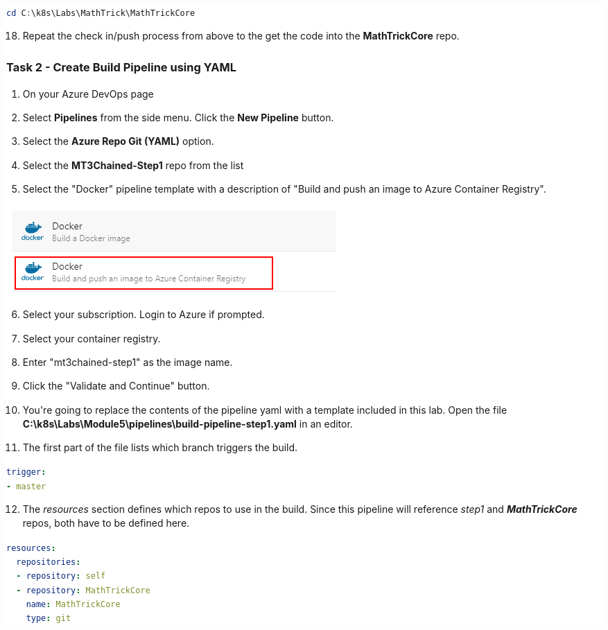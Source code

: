 ```PowerShell
cd C:\k8s\Labs\MathTrick\MathTrickCore
```

18. Repeat the check in/push process from above to the get the code into the **MathTrickCore** repo.



### Task 2 - Create Build Pipeline using YAML

1. On your Azure DevOps page
   
2. Select **Pipelines** from the side menu.  Click the **New Pipeline** button.
   
3. Select the **Azure Repo Git (YAML)**  option.

4. Select the **MT3Chained-Step1** repo from the list
   
5. Select the "Docker" pipeline template with a description of "Build and push an image to Azure Container Registry".
   

![](content/docker-template.png)

6. Select your subscription.  Login to Azure if prompted.
   
7. Select your container registry.
   
8. Enter "mt3chained-step1" as the image name.
   
9. Click the "Validate and Continue" button. 

10. You're going to replace the contents of the pipeline yaml with a template included in this lab.  Open the file **C:\k8s\Labs\Module5\pipelines\build-pipeline-step1.yaml** in an editor.

11. The first part of the file lists which branch triggers the build.

```yaml
trigger:
- master
```

12. The *resources* section defines which repos to use in the build.  Since this pipeline will reference *step1* and ***MathTrickCore*** repos, both have to be defined here.

```yaml
resources:
  repositories:
  - repository: self  
  - repository: MathTrickCore 
    name: MathTrickCore
    type: git
```
